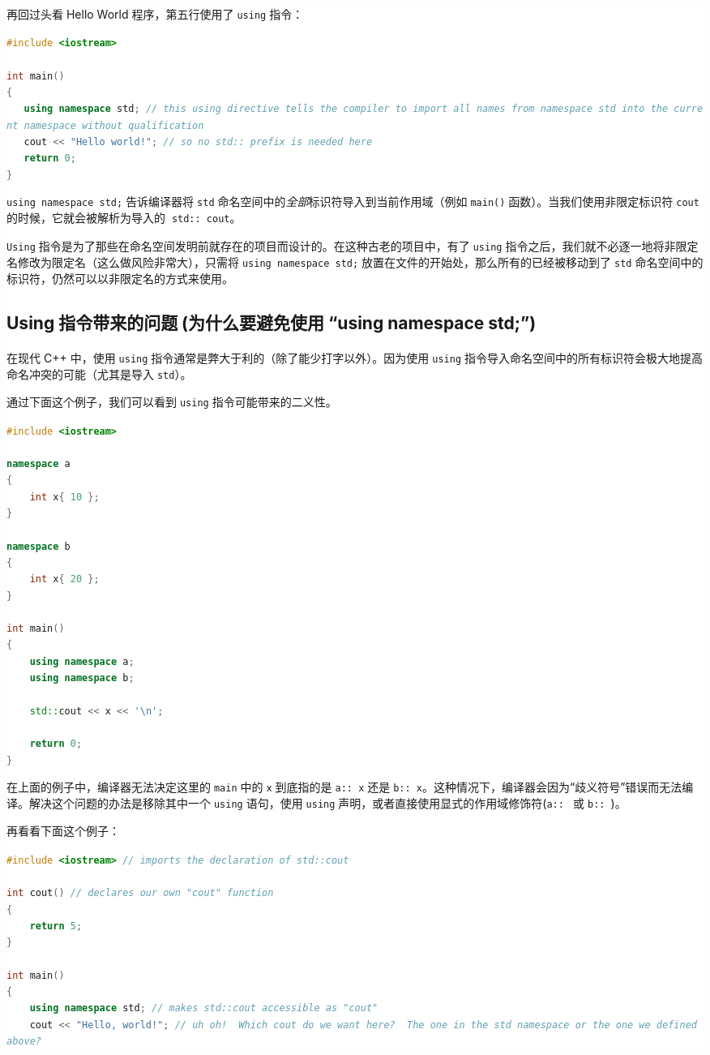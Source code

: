 再回过头看 Hello World 程序，第五行使用了 `using` 指令：

```cpp hl_lines="5"
#include <iostream>

int main()
{
   using namespace std; // this using directive tells the compiler to import all names from namespace std into the current namespace without qualification
   cout << "Hello world!"; // so no std:: prefix is needed here
   return 0;
}
```

`using namespace std;` 告诉编译器将 `std` 命名空间中的*全部*标识符导入到当前作用域（例如 `main()` 函数）。当我们使用非限定标识符 `cout` 的时候，它就会被解析为导入的  `std:: cout`。

`Using` 指令是为了那些在命名空间发明前就存在的项目而设计的。在这种古老的项目中，有了 `using` 指令之后，我们就不必逐一地将非限定名修改为限定名（这么做风险非常大），只需将 `using namespace std;` 放置在文件的开始处，那么所有的已经被移动到了 `std` 命名空间中的标识符，仍然可以以非限定名的方式来使用。

## Using 指令带来的问题 (为什么要避免使用 “using namespace std;”)

在现代 C++ 中，使用 `using` 指令通常是弊大于利的（除了能少打字以外）。因为使用 `using` 指令导入命名空间中的所有标识符会极大地提高命名冲突的可能（尤其是导入 `std`）。

通过下面这个例子，我们可以看到 `using` 指令可能带来的二义性。

```cpp
#include <iostream>

namespace a
{
    int x{ 10 };
}

namespace b
{
    int x{ 20 };
}

int main()
{
    using namespace a;
    using namespace b;

    std::cout << x << '\n';

    return 0;
}
```

在上面的例子中，编译器无法决定这里的 `main` 中的 `x` 到底指的是 `a:: x` 还是 `b:: x`。这种情况下，编译器会因为“歧义符号”错误而无法编译。解决这个问题的办法是移除其中一个 `using` 语句，使用 `using` 声明，或者直接使用显式的作用域修饰符(`a:: ` 或 `b:: `)。

再看看下面这个例子：
```cpp
#include <iostream> // imports the declaration of std::cout

int cout() // declares our own "cout" function
{
    return 5;
}

int main()
{
    using namespace std; // makes std::cout accessible as "cout"
    cout << "Hello, world!"; // uh oh!  Which cout do we want here?  The one in the std namespace or the one we defined above?
```